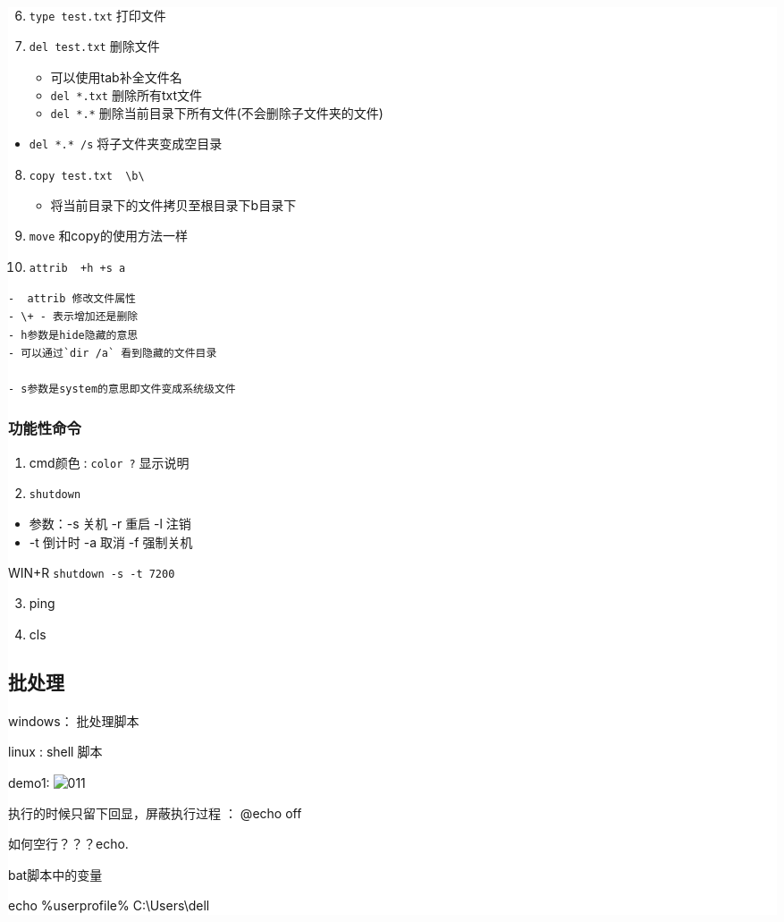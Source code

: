 6. `type test.txt` 打印文件

7. `del test.txt` 删除文件 
   
   -  可以使用tab补全文件名
   - `del *.txt` 删除所有txt文件
   - `del *.*`  删除当前目录下所有文件(不会删除子文件夹的文件)
- `del *.* /s`  将子文件夹变成空目录
  
8. `copy test.txt  \b\` 

   - 将当前目录下的文件拷贝至根目录下b目录下

9. `move` 和copy的使用方法一样



10.  `attrib  +h +s a`

    -  attrib 修改文件属性
    - \+ - 表示增加还是删除
    - h参数是hide隐藏的意思
    - 可以通过`dir /a` 看到隐藏的文件目录

    - s参数是system的意思即文件变成系统级文件

    

### 功能性命令

1. cmd颜色 : `color ?` 显示说明

2. `shutdown`  

- 参数：-s 关机 -r 重启 -l 注销 
- -t 倒计时 -a 取消 -f 强制关机

WIN+R `shutdown -s -t 7200`

3. ping

4. cls

## 批处理

windows： 批处理脚本

linux : shell 脚本



demo1:
![011](https://kkddyz-oss-image-hosting-service.oss-cn-hangzhou.aliyuncs.com/image/20200712111854.png)

执行的时候只留下回显，屏蔽执行过程 ： @echo off 

如何空行？？？echo.



bat脚本中的变量

echo %userprofile%
C:\Users\dell
